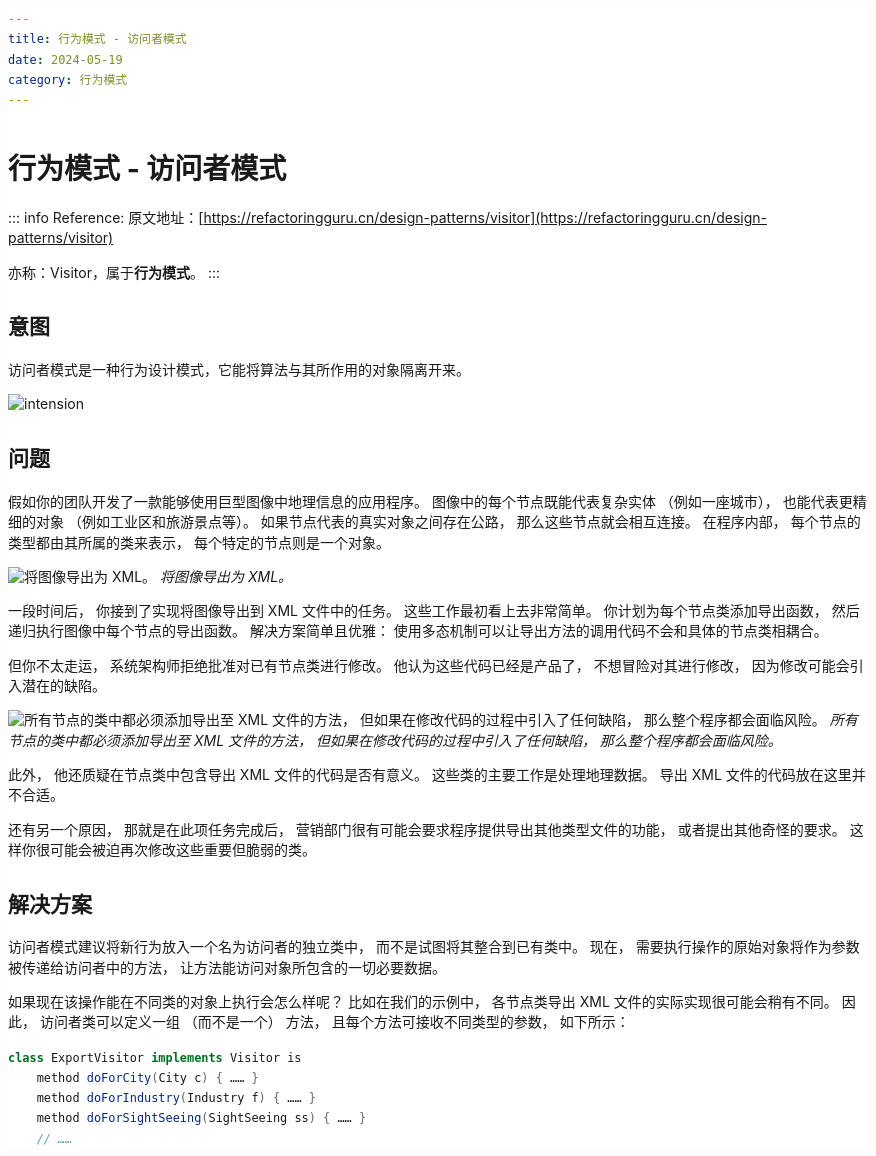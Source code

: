 ```yaml
---
title: 行为模式 - 访问者模式
date: 2024-05-19
category: 行为模式
---
```


# 行为模式 - 访问者模式

::: info Reference:
原文地址：[https://refactoringguru.cn/design-patterns/visitor](https://refactoringguru.cn/design-patterns/visitor)

亦称：Visitor，属于**行为模式**。
:::

## 意图

访问者模式是一种行为设计模式，它能将算法与其所作用的对象隔离开来。

![intension](https://refactoringguru.cn/images/patterns/content/visitor/visitor-2x.png)

## 问题

假如你的团队开发了一款能够使用巨型图像中地理信息的应用程序。 图像中的每个节点既能代表复杂实体 （例如一座城市）， 也能代表更精细的对象 （例如工业区和旅游景点等）。 如果节点代表的真实对象之间存在公路， 那么这些节点就会相互连接。 在程序内部， 每个节点的类型都由其所属的类来表示， 每个特定的节点则是一个对象。

![将图像导出为 XML。](https://refactoringguru.cn/images/patterns/diagrams/visitor/problem1-2x.png)
*将图像导出为 XML。*

一段时间后， 你接到了实现将图像导出到 XML 文件中的任务。 这些工作最初看上去非常简单。 你计划为每个节点类添加导出函数， 然后递归执行图像中每个节点的导出函数。 解决方案简单且优雅： 使用多态机制可以让导出方法的调用代码不会和具体的节点类相耦合。

但你不太走运， 系统架构师拒绝批准对已有节点类进行修改。 他认为这些代码已经是产品了， 不想冒险对其进行修改， 因为修改可能会引入潜在的缺陷。

![所有节点的类中都必须添加导出至 XML 文件的方法， 但如果在修改代码的过程中引入了任何缺陷， 那么整个程序都会面临风险。](https://refactoringguru.cn/images/patterns/diagrams/visitor/problem2-zh-2x.png)
*所有节点的类中都必须添加导出至 XML 文件的方法， 但如果在修改代码的过程中引入了任何缺陷， 那么整个程序都会面临风险。*

此外， 他还质疑在节点类中包含导出 XML 文件的代码是否有意义。 这些类的主要工作是处理地理数据。 导出 XML 文件的代码放在这里并不合适。

还有另一个原因， 那就是在此项任务完成后， 营销部门很有可能会要求程序提供导出其他类型文件的功能， 或者提出其他奇怪的要求。 这样你很可能会被迫再次修改这些重要但脆弱的类。

## 解决方案

访问者模式建议将新行为放入一个名为访问者的独立类中， 而不是试图将其整合到已有类中。 现在， 需要执行操作的原始对象将作为参数被传递给访问者中的方法， 让方法能访问对象所包含的一切必要数据。

如果现在该操作能在不同类的对象上执行会怎么样呢？ 比如在我们的示例中， 各节点类导出 XML 文件的实际实现很可能会稍有不同。 因此， 访问者类可以定义一组 （而不是一个） 方法， 且每个方法可接收不同类型的参数， 如下所示：

```java
class ExportVisitor implements Visitor is
    method doForCity(City c) { …… }
    method doForIndustry(Industry f) { …… }
    method doForSightSeeing(SightSeeing ss) { …… }
    // ……
```
